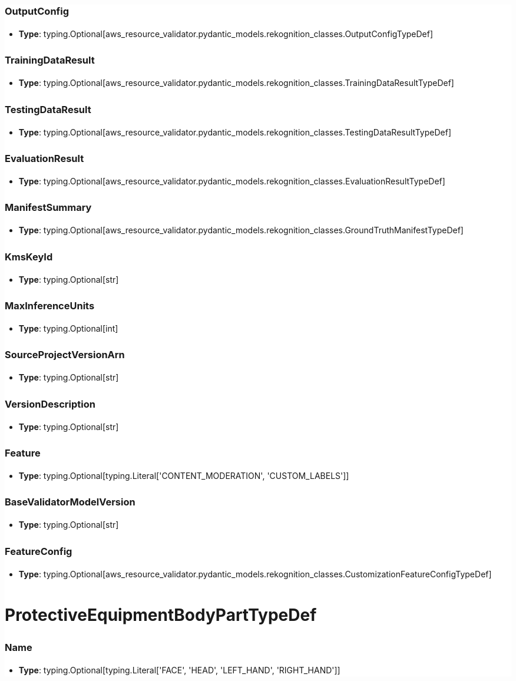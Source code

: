 ### OutputConfig
- **Type**: typing.Optional[aws_resource_validator.pydantic_models.rekognition_classes.OutputConfigTypeDef]

### TrainingDataResult
- **Type**: typing.Optional[aws_resource_validator.pydantic_models.rekognition_classes.TrainingDataResultTypeDef]

### TestingDataResult
- **Type**: typing.Optional[aws_resource_validator.pydantic_models.rekognition_classes.TestingDataResultTypeDef]

### EvaluationResult
- **Type**: typing.Optional[aws_resource_validator.pydantic_models.rekognition_classes.EvaluationResultTypeDef]

### ManifestSummary
- **Type**: typing.Optional[aws_resource_validator.pydantic_models.rekognition_classes.GroundTruthManifestTypeDef]

### KmsKeyId
- **Type**: typing.Optional[str]

### MaxInferenceUnits
- **Type**: typing.Optional[int]

### SourceProjectVersionArn
- **Type**: typing.Optional[str]

### VersionDescription
- **Type**: typing.Optional[str]

### Feature
- **Type**: typing.Optional[typing.Literal['CONTENT_MODERATION', 'CUSTOM_LABELS']]

### BaseValidatorModelVersion
- **Type**: typing.Optional[str]

### FeatureConfig
- **Type**: typing.Optional[aws_resource_validator.pydantic_models.rekognition_classes.CustomizationFeatureConfigTypeDef]


# ProtectiveEquipmentBodyPartTypeDef

### Name
- **Type**: typing.Optional[typing.Literal['FACE', 'HEAD', 'LEFT_HAND', 'RIGHT_HAND']]
